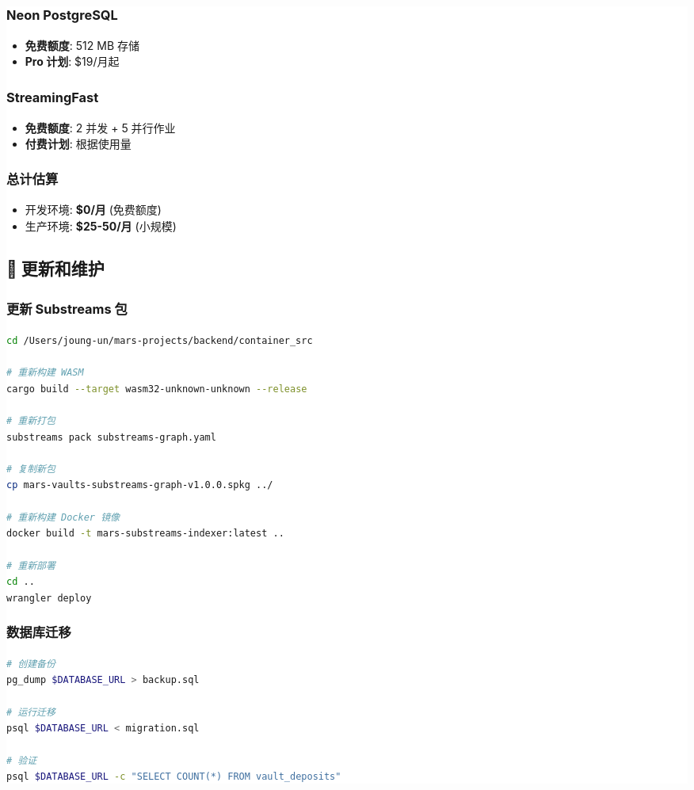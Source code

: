 ### Neon PostgreSQL

- **免费额度**: 512 MB 存储
- **Pro 计划**: $19/月起

### StreamingFast

- **免费额度**: 2 并发 + 5 并行作业
- **付费计划**: 根据使用量

### 总计估算

- 开发环境: **$0/月** (免费额度)
- 生产环境: **$25-50/月** (小规模)

## 📝 更新和维护

### 更新 Substreams 包

```bash
cd /Users/joung-un/mars-projects/backend/container_src

# 重新构建 WASM
cargo build --target wasm32-unknown-unknown --release

# 重新打包
substreams pack substreams-graph.yaml

# 复制新包
cp mars-vaults-substreams-graph-v1.0.0.spkg ../

# 重新构建 Docker 镜像
docker build -t mars-substreams-indexer:latest ..

# 重新部署
cd ..
wrangler deploy
```

### 数据库迁移

```bash
# 创建备份
pg_dump $DATABASE_URL > backup.sql

# 运行迁移
psql $DATABASE_URL < migration.sql

# 验证
psql $DATABASE_URL -c "SELECT COUNT(*) FROM vault_deposits"
```
